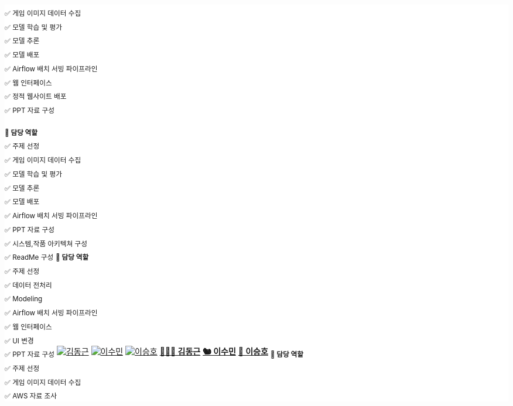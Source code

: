 <sub>✅ 게임 이미지 데이터 수집</sub><br>
<sub>✅ 모델 학습 및 평가</sub><br>
<sub>✅ 모델 추론</sub><br>
<sub>✅ 모델 배포</sub><br>
<sub>✅ Airflow 배치 서빙 파이프라인</sub><br>
<sub>✅ 웹 인터페이스</sub><br>
<sub>✅ 정적 웹사이트 배포</sub><br>
<sub>✅ PPT 자료 구성</sub>
</td>
<td align="center">
<sub><b>📌 담당 역할</b></sub><br>
<sub>✅ 주제 선정</sub><br>
<sub>✅ 게임 이미지 데이터 수집</sub><br>
<sub>✅ 모델 학습 및 평가</sub><br>
<sub>✅ 모델 추론</sub><br>
<sub>✅ 모델 배포</sub><br>
<sub>✅ Airflow 배치 서빙 파이프라인</sub><br>
<sub>✅ PPT 자료 구성</sub><br>
<sub>✅ 시스템,작품 아키텍쳐 구성</sub><br>
<sub>✅ ReadMe 구성</sub>
</td>
<td align="center">
<sub><b>📌 담당 역할</b></sub><br>
<sub>✅ 주제 선정</sub><br>
<sub>✅ 데이터 전처리</sub><br>
<sub>✅ Modeling</sub><br>
<sub>✅ Airflow 배치 서빙 파이프라인</sub><br>
<sub>✅ 웹 인터페이스</sub><br>
<sub>✅ UI 변경</sub><br>
<sub>✅ PPT 자료 구성</sub>
</td>
</tr>
<tr>
<td align="center" width="200px">
<a href="https://github.com/CodMPer"><img src="https://avatars.githubusercontent.com/u/221468673?v=4" width="150px;" alt="김동근"/></a>
</td>
<td align="center" width="200px">
<a href="https://github.com/Leesoomin97"><img src="https://avatars.githubusercontent.com/u/218931464?v=4" width="150px;" alt="이수민"/></a>
</td>
<td align="center" width="200px">
<a href="https://github.com/tourism76"><img src="https://avatars.githubusercontent.com/u/228438426?v=4" width="150px;" alt="이승호"/></a>
</td>
</tr>
<tr>
<td align="center">
<a href="https://github.com/CodMPer"><b>👨🏻‍💻 김동근</b></a>
</td>
<td align="center">
<a href="https://github.com/Leesoomin97"><b>🐿️ 이수민</b></a>
</td>
<td align="center">
<a href="https://github.com/tourism76"><b>🧑 이승호</b></a>
</td>
</tr>
<tr>
<td align="center">
<sub><b>📌 담당 역할</b></sub><br>
<sub>✅ 주제 선정</sub><br>
<sub>✅ 게임 이미지 데이터 수집</sub><br>
<sub>✅ AWS 자료 조사</sub>
</td>
<td align="center">